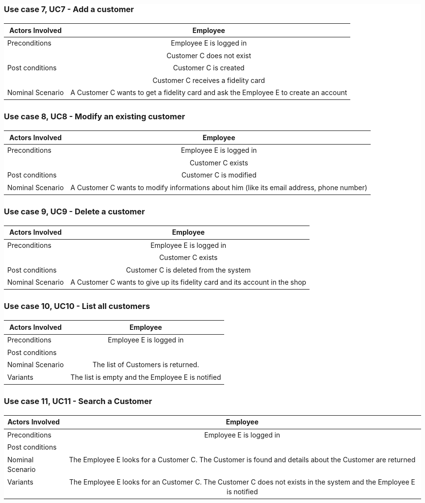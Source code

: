 ### Use case 7, UC7 - Add a customer
| Actors Involved        | Employee |
| ------------- |:-------------:|
|  Preconditions     | Employee E is logged in |
|    | Customer C does not exist |
|  Post conditions     | Customer C is created |
|     | Customer C receives a fidelity card |
|  Nominal Scenario     | A Customer C wants to get a fidelity card and ask the Employee E to create an account |

### Use case 8, UC8 - Modify an existing customer  
| Actors Involved        | Employee |
| ------------- |:-------------:|
|  Preconditions     | Employee E is logged in |
|    | Customer C exists |
|  Post conditions     | Customer C is modified |
|  Nominal Scenario     | A Customer C wants to modify informations about him (like its email address, phone number) |

### Use case 9, UC9 - Delete a customer
| Actors Involved        | Employee |
| ------------- |:-------------:|
|  Preconditions     | Employee E is logged in |
|    | Customer C exists |
|  Post conditions     | Customer C is deleted from the system |
|  Nominal Scenario     | A Customer C wants to give up its fidelity card and its account in the shop |

### Use case 10, UC10 - List all customers
| Actors Involved        | Employee |
| ------------- |:-------------:|
|  Preconditions     | Employee E is logged in |
|  Post conditions     |  |
|  Nominal Scenario     | The list of Customers is returned. |
|  Variants   |  The list is empty and the Employee E is notified |

### Use case 11, UC11 - Search a Customer
| Actors Involved        | Employee |
| ------------- |:-------------:|
|  Preconditions     | Employee E is logged in |
|  Post conditions     |  |
|  Nominal Scenario     | The Employee E looks for a Customer C. The Customer is found and details about the Customer are returned |
|  Variants  | The Employee E looks for an Customer C. The Customer C does not exists in the system and the Employee E is notified |
